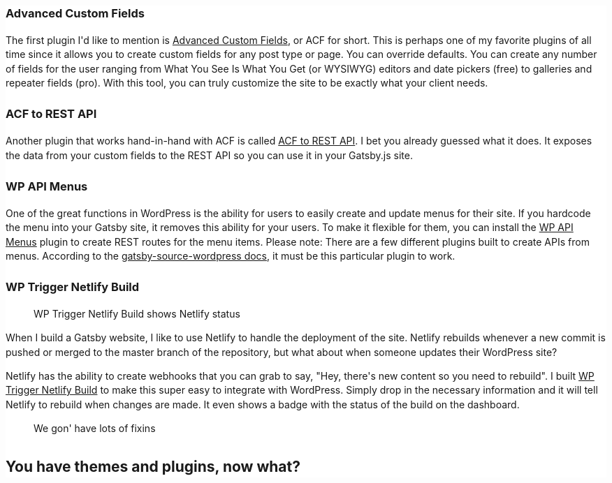 ### Advanced Custom Fields

The first plugin I'd like to mention is [Advanced Custom Fields](https://www.advancedcustomfields.com), or ACF for short. This is perhaps one of my favorite plugins of all time since it allows you to create custom fields for any post type or page. You can override defaults. You can create any number of fields for the user ranging from What You See Is What You Get (or WYSIWYG) editors and date pickers (free) to galleries and repeater fields (pro). With this tool, you can truly customize the site to be exactly what your client needs.

### ACF to REST API

Another plugin that works hand-in-hand with ACF is called [ACF to REST API](https://github.com/airesvsg/acf-to-rest-api). I bet you already guessed what it does. It exposes the data from your custom fields to the REST API so you can use it in your Gatsby.js site.

### WP API Menus

One of the great functions in WordPress is the ability for users to easily create and update menus for their site. If you hardcode the menu into your Gatsby site, it removes this ability for your users. To make it flexible for them, you can install the [WP API Menus](https://github.com/unfulvio/wp-api-menus) plugin to create REST routes for the menu items. Please note: There are a few different plugins built to create APIs from menus. According to the [gatsby-source-wordpress docs](https://github.com/gatsbyjs/gatsby/tree/master/packages/gatsby-source-wordpress), it must be this particular plugin to work.

### WP Trigger Netlify Build

<figure>
<video autoplay muted loop>
  <source src="./images/wp_netlify_build.webm"/>
  <source src="./images/wp_netlify_build.mp4"/>
</video>
<figcaption>WP Trigger Netlify Build shows Netlify status</figcaption>
</figure>

When I build a Gatsby website, I like to use Netlify to handle the deployment of the site. Netlify rebuilds whenever a new commit is pushed or merged to the master branch of the repository, but what about when someone updates their WordPress site?

Netlify has the ability to create webhooks that you can grab to say, "Hey, there's new content so you need to rebuild". I built [WP Trigger Netlify Build](https://github.com/iamtimsmith/wp-trigger-netlify-build) to make this super easy to integrate with WordPress. Simply drop in the necessary information and it will tell Netlify to rebuild when changes are made. It even shows a badge with the status of the build on the dashboard.

<figure>
<video autoplay muted loop>
  <source src="https://media.giphy.com/media/qyX9oq2ZmsPwk/giphy.mp4"/>
</video>
<figcaption>We gon' have lots of fixins</figcaption>
</figure>

## You have themes and plugins, now what?
